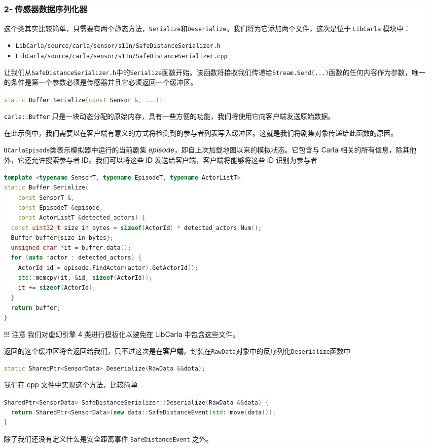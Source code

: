 
### 2- 传感器数据序列化器 <span id="2-sensor-data-serializer"></span>

这个类其实比较简单，只需要有两个静态方法，`Serialize`和`Deserialize`。我们将为它添加两个文件，这次是位于 `LibCarla` 模块中：

  * `LibCarla/source/carla/sensor/s11n/SafeDistanceSerializer.h`
  * `LibCarla/source/carla/sensor/s11n/SafeDistanceSerializer.cpp`

让我们从`SafeDistanceSerializer.h`中的`Serialize`函数开始。该函数将接收我们传递给`Stream.Send(...)`函数的任何内容作为参数，唯一的条件是第一个参数必须是传感器并且它必须返回一个缓冲区。

```cpp
static Buffer Serialize(const Sensor &, ...);
```

`carla::Buffer` 只是一块动态分配的原始内存，具有一些方便的功能，我们将使用它向客户端发送原始数据。

在此示例中，我们需要以在客户端有意义的方式将检测到的参与者列表写入缓冲区。这就是我们将剧集对象传递给此函数的原因。

`UCarlaEpisode`类表示模拟器中运行的当前剧集 _episode_，即自上次加载地图以来的模拟状态。它包含与 Carla 相关的所有信息，除其他外，它还允许搜索参与者 ID。我们可以将这些 ID 发送给客户端，客户端将能够将这些 ID 识别为参与者

```cpp
template <typename SensorT, typename EpisodeT, typename ActorListT>
static Buffer Serialize(
    const SensorT &,
    const EpisodeT &episode,
    const ActorListT &detected_actors) {
  const uint32_t size_in_bytes = sizeof(ActorId) * detected_actors.Num();
  Buffer buffer{size_in_bytes};
  unsigned char *it = buffer.data();
  for (auto *actor : detected_actors) {
    ActorId id = episode.FindActor(actor).GetActorId();
    std::memcpy(it, &id, sizeof(ActorId));
    it += sizeof(ActorId);
  }
  return buffer;
}
```

!!! 注意
	我们对虚幻引擎 4 类进行模板化以避免在 LibCarla 中包含这些文件。

返回的这个缓冲区将会返回给我们，只不过这次是在**客户端**，封装在`RawData`对象中的反序列化`Deserialize`函数中

```cpp
static SharedPtr<SensorData> Deserialize(RawData &&data);
```

我们在 cpp 文件中实现这个方法，比较简单

```cpp
SharedPtr<SensorData> SafeDistanceSerializer::Deserialize(RawData &&data) {
  return SharedPtr<SensorData>(new data::SafeDistanceEvent(std::move(data)));
}
```

除了我们还没有定义什么是安全距离事件 `SafeDistanceEvent` 之外。
